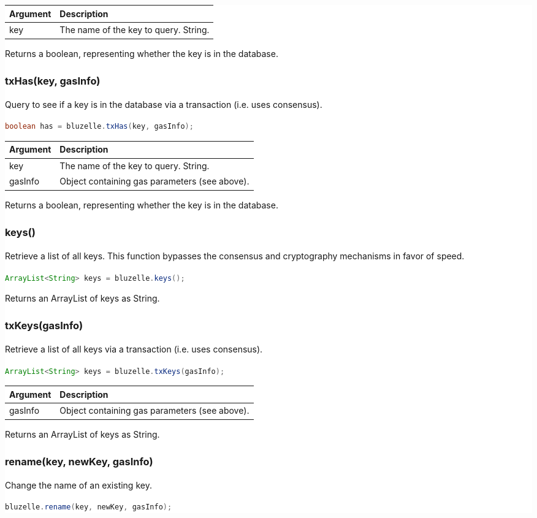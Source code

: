 | Argument | Description |
| :--- | :--- |
| key | The name of the key to query. String. |

Returns a boolean, representing whether the key is in the database.


### txHas\(key, gasInfo\)

Query to see if a key is in the database via a transaction (i.e. uses consensus).

```java
boolean has = bluzelle.txHas(key, gasInfo);
```

| Argument | Description |
| :--- | :--- |
| key | The name of the key to query. String. |
| gasInfo | Object containing gas parameters (see above). |

Returns a boolean, representing whether the key is in the database.


### keys\(\)

Retrieve a list of all keys. This function bypasses the consensus and cryptography mechanisms in favor of speed.

```java
ArrayList<String> keys = bluzelle.keys();
```

Returns an ArrayList of keys as String.


### txKeys\(gasInfo\)

Retrieve a list of all keys via a transaction (i.e. uses consensus).

```java
ArrayList<String> keys = bluzelle.txKeys(gasInfo);
```

| Argument | Description |
| :--- | :--- |
| gasInfo | Object containing gas parameters (see above). |

Returns an ArrayList of keys as String.


### rename\(key, newKey, gasInfo\)

Change the name of an existing key.

```java
bluzelle.rename(key, newKey, gasInfo);
```
